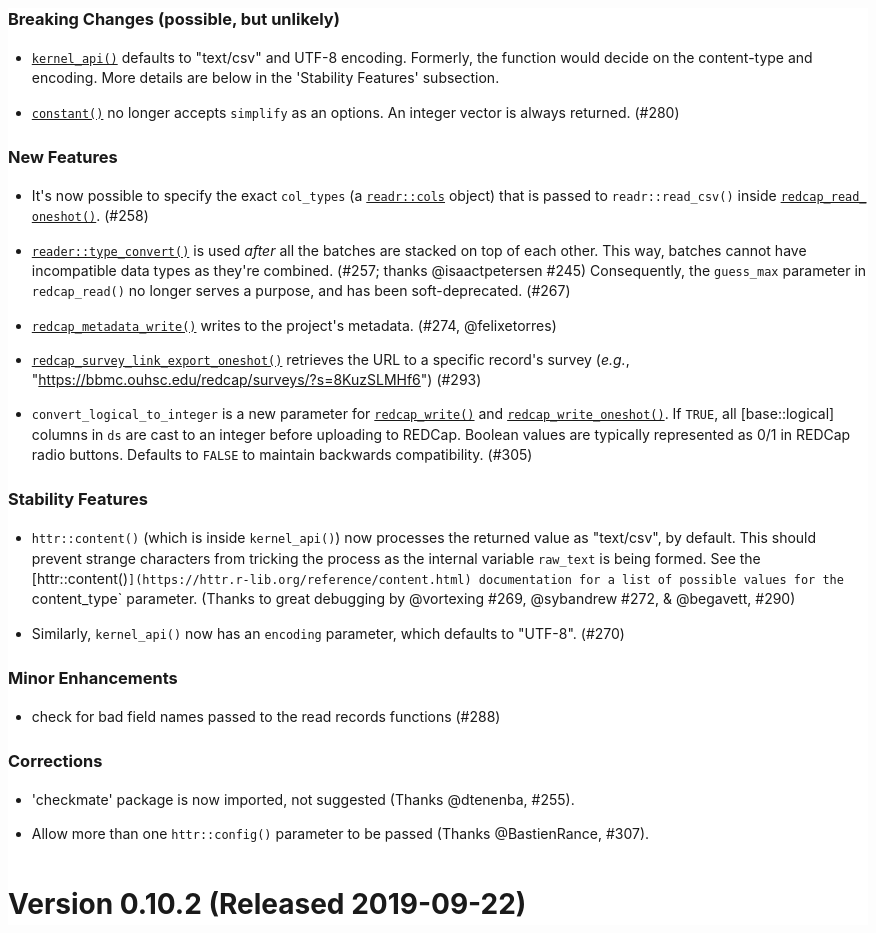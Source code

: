 ### Breaking Changes (possible, but unlikely)

* [`kernel_api()`](https://ouhscbbmc.github.io/REDCapR/reference/kernel_api.html) defaults to "text/csv" and UTF-8 encoding.  Formerly, the function would decide on the content-type and encoding.  More details are below in the 'Stability Features' subsection.

* [`constant()`](https://ouhscbbmc.github.io/REDCapR/reference/constant.html) no longer accepts `simplify` as an options.  An integer vector is always returned.  (#280)

### New Features

* It's now possible to specify the exact `col_types` (a [`readr::cols`](https://readr.tidyverse.org/reference/cols.html) object) that is passed to `readr::read_csv()` inside [`redcap_read_oneshot()`](https://github.com/OuhscBbmc/REDCapR/blob/master/R/redcap-read-oneshot.R). (#258)

* [`reader::type_convert()`](https://readr.tidyverse.org/reference/type_convert.html) is used *after* all the batches are stacked on top of each other.  This way, batches cannot have incompatible data types as they're combined. (#257; thanks @isaactpetersen #245)  Consequently, the `guess_max` parameter in `redcap_read()` no longer serves a purpose, and has been soft-deprecated. (#267)

* [`redcap_metadata_write()`](https://ouhscbbmc.github.io/REDCapR/reference/redcap_metadata_write.html) writes to the project's metadata. (#274, @felixetorres)

* [`redcap_survey_link_export_oneshot()`](https://ouhscbbmc.github.io/REDCapR/reference/redcap_survey_link_export_oneshot.html) retrieves the URL to a specific record's survey (*e.g.*, "https://bbmc.ouhsc.edu/redcap/surveys/?s=8KuzSLMHf6") (#293)

* `convert_logical_to_integer` is a new parameter for [`redcap_write()`](https://ouhscbbmc.github.io/REDCapR/reference/redcap_write.html) and [`redcap_write_oneshot()`](https://ouhscbbmc.github.io/REDCapR/reference/redcap_write_oneshot.html). If `TRUE`, all [base::logical] columns in `ds` are cast to an integer before uploading to REDCap.  Boolean values are typically represented as 0/1 in REDCap radio buttons.  Defaults to `FALSE` to maintain backwards compatibility. (#305)

### Stability Features

* `httr::content()` (which is inside `kernel_api()`) now processes the returned value as "text/csv", by default.  This should prevent strange characters from tricking the process as the internal variable `raw_text` is being formed. See the [httr::content()`](https://httr.r-lib.org/reference/content.html) documentation for a list of possible values for the `content_type` parameter.  (Thanks to great debugging by @vortexing #269, @sybandrew #272, & @begavett, #290)

* Similarly, `kernel_api()` now has an `encoding` parameter, which defaults to "UTF-8".  (#270)

### Minor Enhancements

* check for bad field names passed to the read records functions (#288)

### Corrections

* 'checkmate' package is now imported, not suggested (Thanks @dtenenba, #255).

* Allow more than one `httr::config()` parameter to be passed (Thanks @BastienRance, #307).

Version 0.10.2 (Released 2019-09-22)
==========================================================
